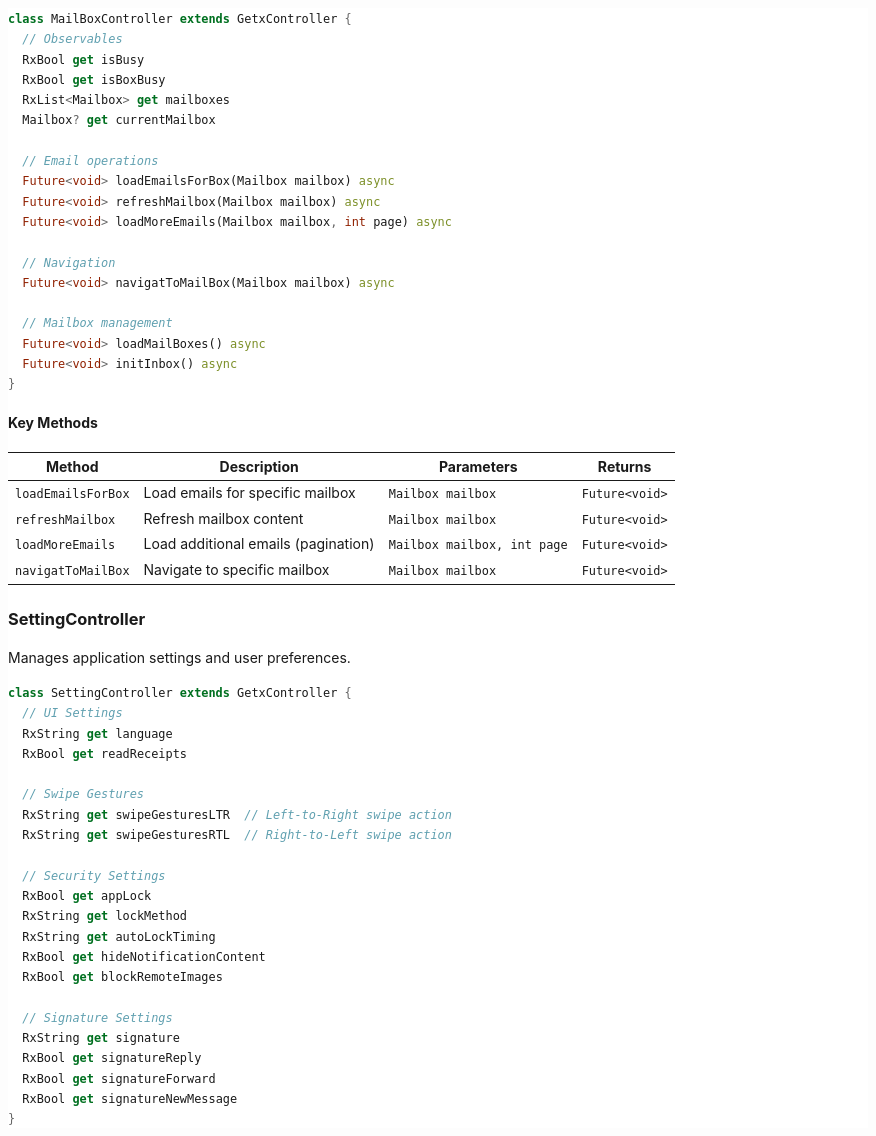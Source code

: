 ```dart
class MailBoxController extends GetxController {
  // Observables
  RxBool get isBusy
  RxBool get isBoxBusy
  RxList<Mailbox> get mailboxes
  Mailbox? get currentMailbox
  
  // Email operations
  Future<void> loadEmailsForBox(Mailbox mailbox) async
  Future<void> refreshMailbox(Mailbox mailbox) async
  Future<void> loadMoreEmails(Mailbox mailbox, int page) async
  
  // Navigation
  Future<void> navigatToMailBox(Mailbox mailbox) async
  
  // Mailbox management
  Future<void> loadMailBoxes() async
  Future<void> initInbox() async
}
```

#### Key Methods

| Method | Description | Parameters | Returns |
|--------|-------------|------------|---------|
| `loadEmailsForBox` | Load emails for specific mailbox | `Mailbox mailbox` | `Future<void>` |
| `refreshMailbox` | Refresh mailbox content | `Mailbox mailbox` | `Future<void>` |
| `loadMoreEmails` | Load additional emails (pagination) | `Mailbox mailbox, int page` | `Future<void>` |
| `navigatToMailBox` | Navigate to specific mailbox | `Mailbox mailbox` | `Future<void>` |

### SettingController

Manages application settings and user preferences.

```dart
class SettingController extends GetxController {
  // UI Settings
  RxString get language
  RxBool get readReceipts
  
  // Swipe Gestures
  RxString get swipeGesturesLTR  // Left-to-Right swipe action
  RxString get swipeGesturesRTL  // Right-to-Left swipe action
  
  // Security Settings
  RxBool get appLock
  RxString get lockMethod
  RxString get autoLockTiming
  RxBool get hideNotificationContent
  RxBool get blockRemoteImages
  
  // Signature Settings
  RxString get signature
  RxBool get signatureReply
  RxBool get signatureForward
  RxBool get signatureNewMessage
}
```
